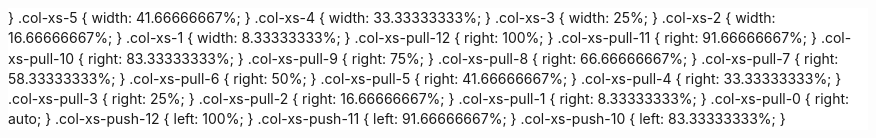 }
.col-xs-5 {
  width: 41.66666667%;
}
.col-xs-4 {
  width: 33.33333333%;
}
.col-xs-3 {
  width: 25%;
}
.col-xs-2 {
  width: 16.66666667%;
}
.col-xs-1 {
  width: 8.33333333%;
}
.col-xs-pull-12 {
  right: 100%;
}
.col-xs-pull-11 {
  right: 91.66666667%;
}
.col-xs-pull-10 {
  right: 83.33333333%;
}
.col-xs-pull-9 {
  right: 75%;
}
.col-xs-pull-8 {
  right: 66.66666667%;
}
.col-xs-pull-7 {
  right: 58.33333333%;
}
.col-xs-pull-6 {
  right: 50%;
}
.col-xs-pull-5 {
  right: 41.66666667%;
}
.col-xs-pull-4 {
  right: 33.33333333%;
}
.col-xs-pull-3 {
  right: 25%;
}
.col-xs-pull-2 {
  right: 16.66666667%;
}
.col-xs-pull-1 {
  right: 8.33333333%;
}
.col-xs-pull-0 {
  right: auto;
}
.col-xs-push-12 {
  left: 100%;
}
.col-xs-push-11 {
  left: 91.66666667%;
}
.col-xs-push-10 {
  left: 83.33333333%;
}